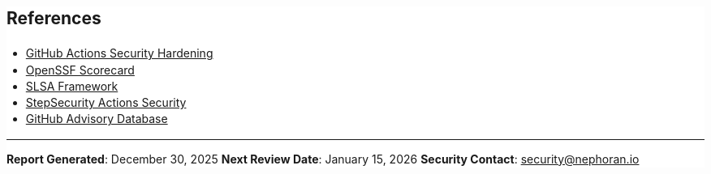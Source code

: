 ## References

- [GitHub Actions Security Hardening](https://docs.github.com/en/actions/security-guides)
- [OpenSSF Scorecard](https://securityscorecards.dev/)
- [SLSA Framework](https://slsa.dev/)
- [StepSecurity Actions Security](https://www.stepsecurity.io/)
- [GitHub Advisory Database](https://github.com/advisories)

---

**Report Generated**: December 30, 2025
**Next Review Date**: January 15, 2026
**Security Contact**: security@nephoran.io